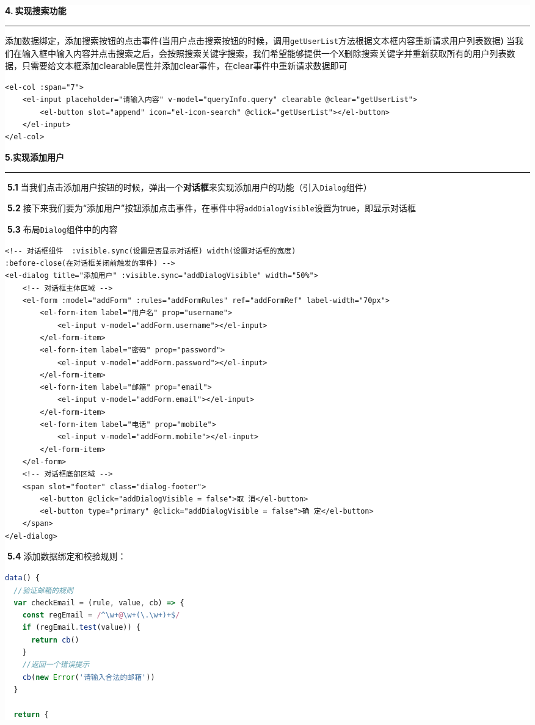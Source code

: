 

**4. 实现搜索功能**

---

添加数据绑定，添加搜索按钮的点击事件(当用户点击搜索按钮的时候，调用`getUserList`方法根据文本框内容重新请求用户列表数据)
当我们在输入框中输入内容并点击搜索之后，会按照搜索关键字搜索，我们希望能够提供一个X删除搜索关键字并重新获取所有的用户列表数据，只需要给文本框添加clearable属性并添加clear事件，在clear事件中重新请求数据即可

```vue
<el-col :span="7">
    <el-input placeholder="请输入内容" v-model="queryInfo.query" clearable @clear="getUserList">
        <el-button slot="append" icon="el-icon-search" @click="getUserList"></el-button>
    </el-input>
</el-col>
```



**5.实现添加用户**

---

​	**5.1** 当我们点击添加用户按钮的时候，弹出一个**对话框**来实现添加用户的功能（引入`Dialog`组件）

​	**5.2** 接下来我们要为“添加用户”按钮添加点击事件，在事件中将`addDialogVisible`设置为true，即显示对话框

​	**5.3** 布局`Dialog`组件中的内容

```vue
<!-- 对话框组件  :visible.sync(设置是否显示对话框) width(设置对话框的宽度)
:before-close(在对话框关闭前触发的事件) -->
<el-dialog title="添加用户" :visible.sync="addDialogVisible" width="50%">
    <!-- 对话框主体区域 -->
    <el-form :model="addForm" :rules="addFormRules" ref="addFormRef" label-width="70px">
        <el-form-item label="用户名" prop="username">
            <el-input v-model="addForm.username"></el-input>
        </el-form-item>
        <el-form-item label="密码" prop="password">
            <el-input v-model="addForm.password"></el-input>
        </el-form-item>
        <el-form-item label="邮箱" prop="email">
            <el-input v-model="addForm.email"></el-input>
        </el-form-item>
        <el-form-item label="电话" prop="mobile">
            <el-input v-model="addForm.mobile"></el-input>
        </el-form-item>
    </el-form>
    <!-- 对话框底部区域 -->
    <span slot="footer" class="dialog-footer">
        <el-button @click="addDialogVisible = false">取 消</el-button>
        <el-button type="primary" @click="addDialogVisible = false">确 定</el-button>
    </span>
</el-dialog>
```
​	**5.4** 添加数据绑定和校验规则：
```javascript
data() {
  //验证邮箱的规则
  var checkEmail = (rule, value, cb) => {
    const regEmail = /^\w+@\w+(\.\w+)+$/
    if (regEmail.test(value)) {
      return cb()
    }
    //返回一个错误提示
    cb(new Error('请输入合法的邮箱'))
  }

  return {
```